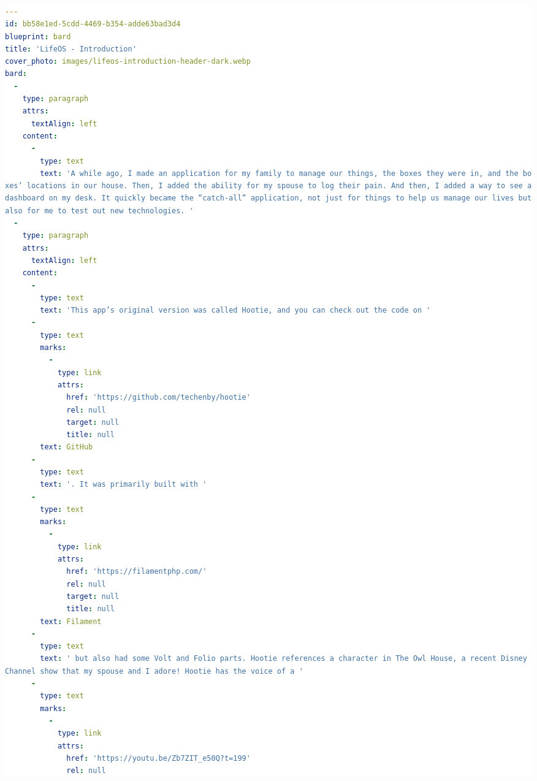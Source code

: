 ```yaml
---
id: bb58e1ed-5cdd-4469-b354-adde63bad3d4
blueprint: bard
title: 'LifeOS - Introduction'
cover_photo: images/lifeos-introduction-header-dark.webp
bard:
  -
    type: paragraph
    attrs:
      textAlign: left
    content:
      -
        type: text
        text: 'A while ago, I made an application for my family to manage our things, the boxes they were in, and the boxes’ locations in our house. Then, I added the ability for my spouse to log their pain. And then, I added a way to see a dashboard on my desk. It quickly became the “catch-all” application, not just for things to help us manage our lives but also for me to test out new technologies. '
  -
    type: paragraph
    attrs:
      textAlign: left
    content:
      -
        type: text
        text: 'This app’s original version was called Hootie, and you can check out the code on '
      -
        type: text
        marks:
          -
            type: link
            attrs:
              href: 'https://github.com/techenby/hootie'
              rel: null
              target: null
              title: null
        text: GitHub
      -
        type: text
        text: '. It was primarily built with '
      -
        type: text
        marks:
          -
            type: link
            attrs:
              href: 'https://filamentphp.com/'
              rel: null
              target: null
              title: null
        text: Filament
      -
        type: text
        text: ' but also had some Volt and Folio parts. Hootie references a character in The Owl House, a recent Disney Channel show that my spouse and I adore! Hootie has the voice of a '
      -
        type: text
        marks:
          -
            type: link
            attrs:
              href: 'https://youtu.be/Zb7ZIT_e50Q?t=199'
              rel: null
```